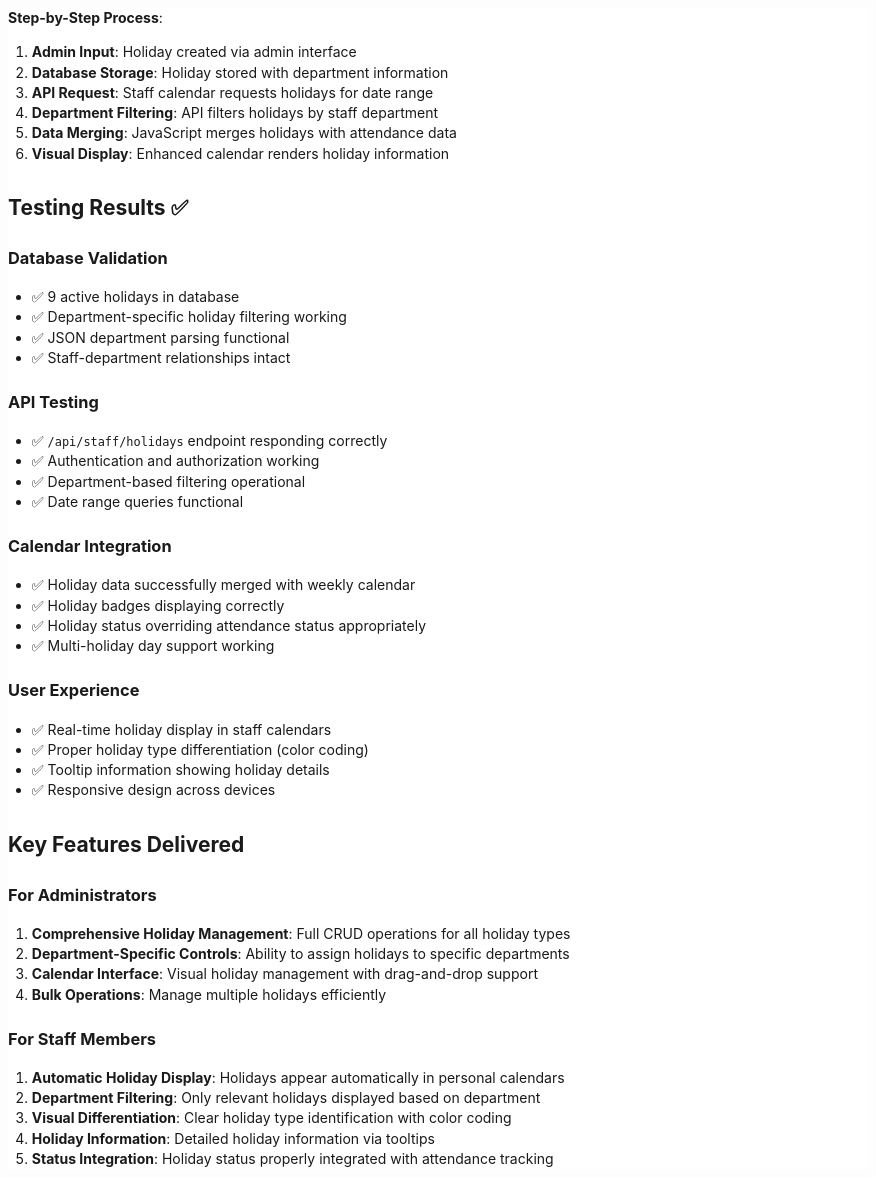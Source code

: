 **Step-by-Step Process**:
1. **Admin Input**: Holiday created via admin interface
2. **Database Storage**: Holiday stored with department information
3. **API Request**: Staff calendar requests holidays for date range
4. **Department Filtering**: API filters holidays by staff department
5. **Data Merging**: JavaScript merges holidays with attendance data
6. **Visual Display**: Enhanced calendar renders holiday information

## Testing Results ✅

### Database Validation
- ✅ 9 active holidays in database
- ✅ Department-specific holiday filtering working
- ✅ JSON department parsing functional
- ✅ Staff-department relationships intact

### API Testing
- ✅ `/api/staff/holidays` endpoint responding correctly
- ✅ Authentication and authorization working
- ✅ Department-based filtering operational
- ✅ Date range queries functional

### Calendar Integration
- ✅ Holiday data successfully merged with weekly calendar
- ✅ Holiday badges displaying correctly
- ✅ Holiday status overriding attendance status appropriately
- ✅ Multi-holiday day support working

### User Experience
- ✅ Real-time holiday display in staff calendars
- ✅ Proper holiday type differentiation (color coding)
- ✅ Tooltip information showing holiday details
- ✅ Responsive design across devices

## Key Features Delivered

### For Administrators
1. **Comprehensive Holiday Management**: Full CRUD operations for all holiday types
2. **Department-Specific Controls**: Ability to assign holidays to specific departments
3. **Calendar Interface**: Visual holiday management with drag-and-drop support
4. **Bulk Operations**: Manage multiple holidays efficiently

### For Staff Members
1. **Automatic Holiday Display**: Holidays appear automatically in personal calendars
2. **Department Filtering**: Only relevant holidays displayed based on department
3. **Visual Differentiation**: Clear holiday type identification with color coding
4. **Holiday Information**: Detailed holiday information via tooltips
5. **Status Integration**: Holiday status properly integrated with attendance tracking
